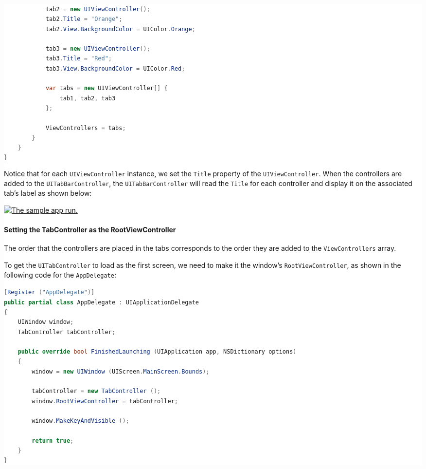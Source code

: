 ```csharp
            tab2 = new UIViewController();
            tab2.Title = "Orange";
            tab2.View.BackgroundColor = UIColor.Orange;

            tab3 = new UIViewController();
            tab3.Title = "Red";
            tab3.View.BackgroundColor = UIColor.Red;

            var tabs = new UIViewController[] {
                tab1, tab2, tab3
            };

            ViewControllers = tabs;
        }
    }
}
```

Notice that for each `UIViewController` instance, we set the `Title` property of the `UIViewController`. When the
controllers are added to the `UITabBarController`, the `UITabBarController` will read the `Title` for each
controller and display it on the associated tab’s label as shown below:

[![The sample app run.](creating-tabbed-applications-images/00-app.png)](creating-tabbed-applications-images/00-app.png#lightbox)

#### Setting the TabController as the RootViewController

The order that the controllers are placed in the tabs corresponds to the
order they are added to the `ViewControllers` array.

To get the `UITabController` to load as the first screen, we need
to make it the window’s `RootViewController`, as shown in the
following code for the `AppDelegate`:

```csharp
[Register ("AppDelegate")]
public partial class AppDelegate : UIApplicationDelegate
{
    UIWindow window;
    TabController tabController;

    public override bool FinishedLaunching (UIApplication app, NSDictionary options)
    {
        window = new UIWindow (UIScreen.MainScreen.Bounds);

        tabController = new TabController ();
        window.RootViewController = tabController;

        window.MakeKeyAndVisible ();

        return true;
    }
}
```
